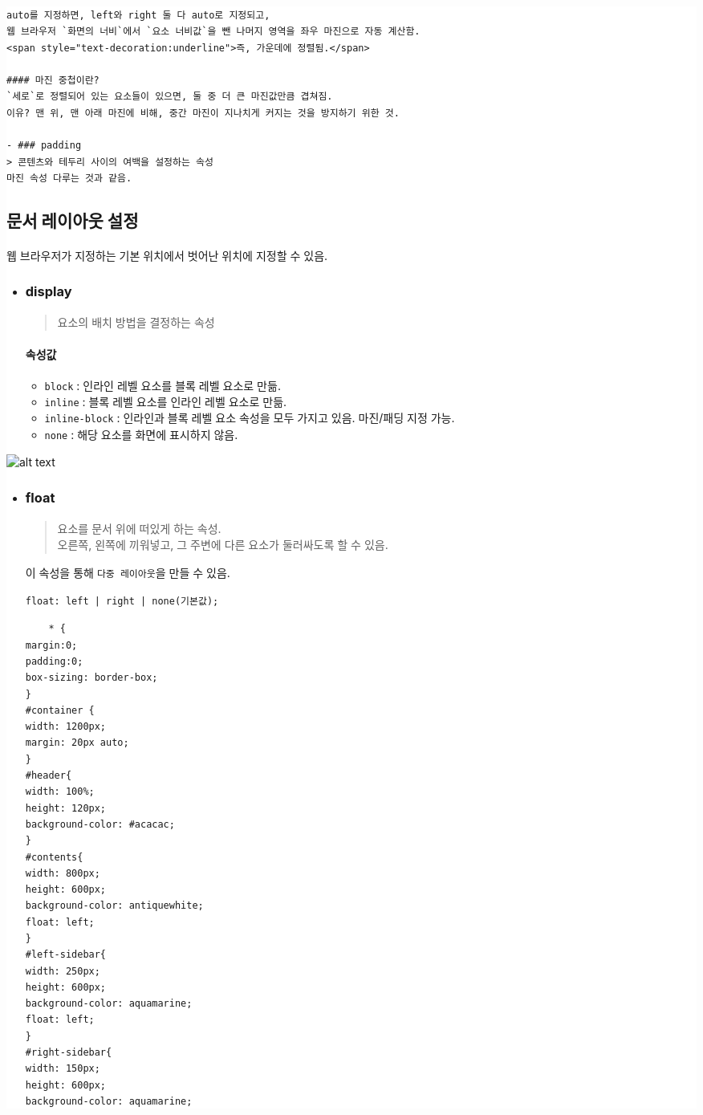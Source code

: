     auto를 지정하면, left와 right 둘 다 auto로 지정되고,  
    웹 브라우저 `화면의 너비`에서 `요소 너비값`을 뺀 나머지 영역을 좌우 마진으로 자동 계산함.  
    <span style="text-decoration:underline">즉, 가운데에 정렬됨.</span>  

    #### 마진 중첩이란?  
    `세로`로 정렬되어 있는 요소들이 있으면, 둘 중 더 큰 마진값만큼 겹쳐짐.  
    이유? 맨 위, 맨 아래 마진에 비해, 중간 마진이 지나치게 커지는 것을 방지하기 위한 것.  

    - ### padding  
    > 콘텐츠와 테두리 사이의 여백을 설정하는 속성  
    마진 속성 다루는 것과 같음.  

## 문서 레이아웃 설정  
웹 브라우저가 지정하는 기본 위치에서 벗어난 위치에 지정할 수 있음.  

- ### display  
    > 요소의 배치 방법을 결정하는 속성  
    #### 속성값  
    - `block` : 인라인 레벨 요소를 블록 레벨 요소로 만듦.  
    - `inline` : 블록 레벨 요소를 인라인 레벨 요소로 만듦.
    - `inline-block` : 인라인과 블록 레벨 요소 속성을 모두 가지고 있음. 마진/패딩 지정 가능.  
    - `none` : 해당 요소를 화면에 표시하지 않음.  

![alt text](../image/inlineandblock.PNG)  

- ### float  
    > 요소를 문서 위에 떠있게 하는 속성.  
    오른쪽, 왼쪽에 끼워넣고, 그 주변에 다른 요소가 둘러싸도록 할 수 있음.  

    이 속성을 통해 `다중 레이아웃`을 만들 수 있음.  
    ```
    float: left | right | none(기본값);
    ```

    ```
        * {
    margin:0;
    padding:0;
    box-sizing: border-box;
    }
    #container {
    width: 1200px;
    margin: 20px auto;
    }
    #header{
    width: 100%;
    height: 120px;
    background-color: #acacac;
    }
    #contents{
    width: 800px;
    height: 600px;
    background-color: antiquewhite;
    float: left;
    }
    #left-sidebar{
    width: 250px;
    height: 600px;
    background-color: aquamarine;
    float: left;
    }
    #right-sidebar{
    width: 150px;
    height: 600px;
    background-color: aquamarine;